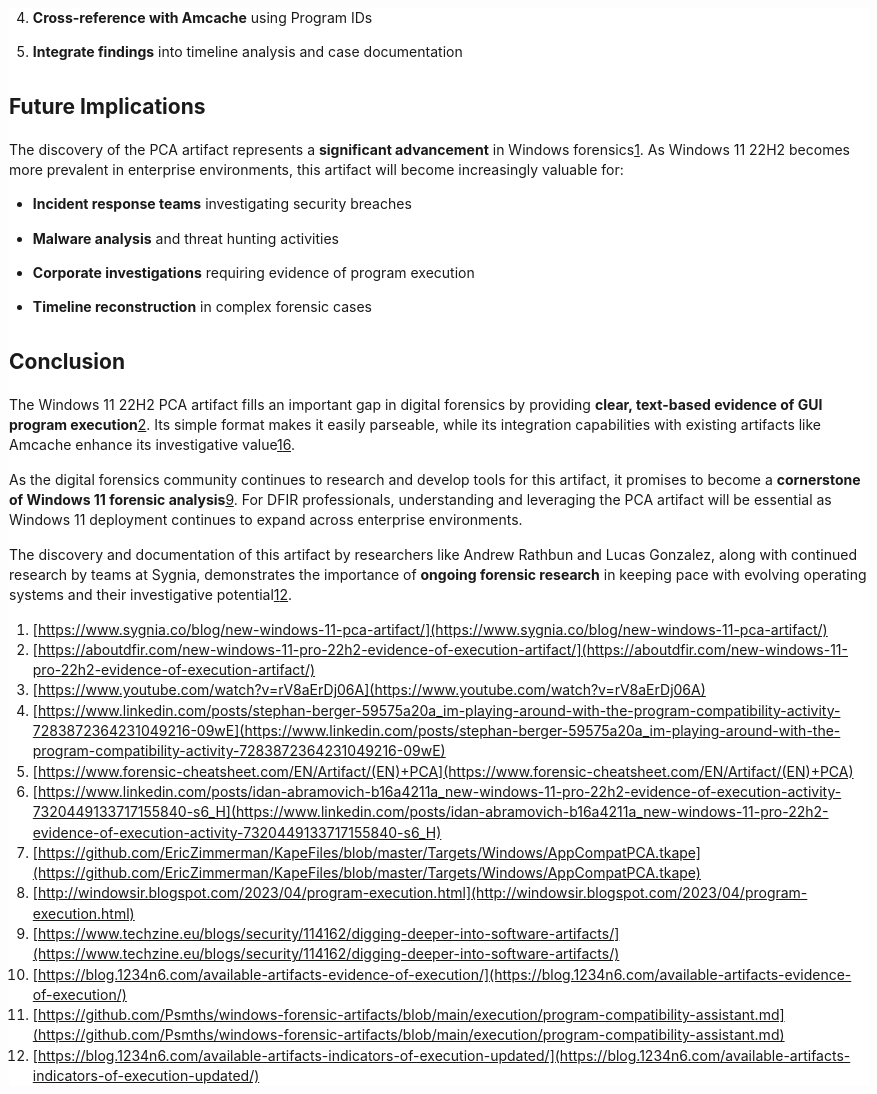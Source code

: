 4.  **Cross-reference with Amcache** using Program IDs
    
5.  **Integrate findings** into timeline analysis and case documentation
    

## Future Implications

The discovery of the PCA artifact represents a **significant advancement** in Windows forensics[1](https://www.sygnia.co/blog/new-windows-11-pca-artifact/). As Windows 11 22H2 becomes more prevalent in enterprise environments, this artifact will become increasingly valuable for:

-   **Incident response teams** investigating security breaches
    
-   **Malware analysis** and threat hunting activities
    
-   **Corporate investigations** requiring evidence of program execution
    
-   **Timeline reconstruction** in complex forensic cases
    

## Conclusion

The Windows 11 22H2 PCA artifact fills an important gap in digital forensics by providing **clear, text-based evidence of GUI program execution**[2](https://aboutdfir.com/new-windows-11-pro-22h2-evidence-of-execution-artifact/). Its simple format makes it easily parseable, while its integration capabilities with existing artifacts like Amcache enhance its investigative value[1](https://www.sygnia.co/blog/new-windows-11-pca-artifact/)[6](https://www.linkedin.com/posts/idan-abramovich-b16a4211a_new-windows-11-pro-22h2-evidence-of-execution-activity-7320449133717155840-s6_H).

As the digital forensics community continues to research and develop tools for this artifact, it promises to become a **cornerstone of Windows 11 forensic analysis**[9](https://www.techzine.eu/blogs/security/114162/digging-deeper-into-software-artifacts/). For DFIR professionals, understanding and leveraging the PCA artifact will be essential as Windows 11 deployment continues to expand across enterprise environments.

The discovery and documentation of this artifact by researchers like Andrew Rathbun and Lucas Gonzalez, along with continued research by teams at Sygnia, demonstrates the importance of **ongoing forensic research** in keeping pace with evolving operating systems and their investigative potential[1](https://www.sygnia.co/blog/new-windows-11-pca-artifact/)[2](https://aboutdfir.com/new-windows-11-pro-22h2-evidence-of-execution-artifact/).

1.  [https://www.sygnia.co/blog/new-windows-11-pca-artifact/](https://www.sygnia.co/blog/new-windows-11-pca-artifact/)
2.  [https://aboutdfir.com/new-windows-11-pro-22h2-evidence-of-execution-artifact/](https://aboutdfir.com/new-windows-11-pro-22h2-evidence-of-execution-artifact/)
3.  [https://www.youtube.com/watch?v=rV8aErDj06A](https://www.youtube.com/watch?v=rV8aErDj06A)
4.  [https://www.linkedin.com/posts/stephan-berger-59575a20a_im-playing-around-with-the-program-compatibility-activity-7283872364231049216-09wE](https://www.linkedin.com/posts/stephan-berger-59575a20a_im-playing-around-with-the-program-compatibility-activity-7283872364231049216-09wE)
5.  [https://www.forensic-cheatsheet.com/EN/Artifact/(EN)+PCA](https://www.forensic-cheatsheet.com/EN/Artifact/(EN)+PCA)
6.  [https://www.linkedin.com/posts/idan-abramovich-b16a4211a_new-windows-11-pro-22h2-evidence-of-execution-activity-7320449133717155840-s6_H](https://www.linkedin.com/posts/idan-abramovich-b16a4211a_new-windows-11-pro-22h2-evidence-of-execution-activity-7320449133717155840-s6_H)
7.  [https://github.com/EricZimmerman/KapeFiles/blob/master/Targets/Windows/AppCompatPCA.tkape](https://github.com/EricZimmerman/KapeFiles/blob/master/Targets/Windows/AppCompatPCA.tkape)
8.  [http://windowsir.blogspot.com/2023/04/program-execution.html](http://windowsir.blogspot.com/2023/04/program-execution.html)
9.  [https://www.techzine.eu/blogs/security/114162/digging-deeper-into-software-artifacts/](https://www.techzine.eu/blogs/security/114162/digging-deeper-into-software-artifacts/)
10.  [https://blog.1234n6.com/available-artifacts-evidence-of-execution/](https://blog.1234n6.com/available-artifacts-evidence-of-execution/)
11.  [https://github.com/Psmths/windows-forensic-artifacts/blob/main/execution/program-compatibility-assistant.md](https://github.com/Psmths/windows-forensic-artifacts/blob/main/execution/program-compatibility-assistant.md)
12.  [https://blog.1234n6.com/available-artifacts-indicators-of-execution-updated/](https://blog.1234n6.com/available-artifacts-indicators-of-execution-updated/)